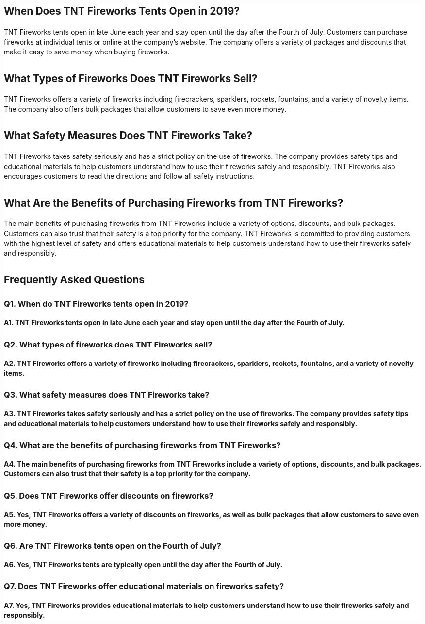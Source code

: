 <h2>When Does TNT Fireworks Tents Open in 2019?</h2>

<p>TNT Fireworks tents open in late June each year and stay open until the day after the Fourth of July. Customers can purchase fireworks at individual tents or online at the company’s website. The company offers a variety of packages and discounts that make it easy to save money when buying fireworks.</p>

<h2>What Types of Fireworks Does TNT Fireworks Sell?</h2>

<p>TNT Fireworks offers a variety of fireworks including firecrackers, sparklers, rockets, fountains, and a variety of novelty items. The company also offers bulk packages that allow customers to save even more money.</p>

<h2>What Safety Measures Does TNT Fireworks Take?</h2>

<p>TNT Fireworks takes safety seriously and has a strict policy on the use of fireworks. The company provides safety tips and educational materials to help customers understand how to use their fireworks safely and responsibly. TNT Fireworks also encourages customers to read the directions and follow all safety instructions.</p>

<h2>What Are the Benefits of Purchasing Fireworks from TNT Fireworks?</h2>

<p>The main benefits of purchasing fireworks from TNT Fireworks include a variety of options, discounts, and bulk packages. Customers can also trust that their safety is a top priority for the company. TNT Fireworks is committed to providing customers with the highest level of safety and offers educational materials to help customers understand how to use their fireworks safely and responsibly.</p>

<h2>Frequently Asked Questions</h2>
<h3>Q1. When do TNT Fireworks tents open in 2019?</h3>
<p><b>A1. TNT Fireworks tents open in late June each year and stay open until the day after the Fourth of July.</b></p>

<h3>Q2. What types of fireworks does TNT Fireworks sell?</h3>
<p><b>A2. TNT Fireworks offers a variety of fireworks including firecrackers, sparklers, rockets, fountains, and a variety of novelty items.</b></p>

<h3>Q3. What safety measures does TNT Fireworks take?</h3>
<p><b>A3. TNT Fireworks takes safety seriously and has a strict policy on the use of fireworks. The company provides safety tips and educational materials to help customers understand how to use their fireworks safely and responsibly.</b></p>

<h3>Q4. What are the benefits of purchasing fireworks from TNT Fireworks?</h3>
<p><b>A4. The main benefits of purchasing fireworks from TNT Fireworks include a variety of options, discounts, and bulk packages. Customers can also trust that their safety is a top priority for the company.</b></p>

<h3>Q5. Does TNT Fireworks offer discounts on fireworks?</h3>
<p><b>A5. Yes, TNT Fireworks offers a variety of discounts on fireworks, as well as bulk packages that allow customers to save even more money.</b></p>

<h3>Q6. Are TNT Fireworks tents open on the Fourth of July?</h3>
<p><b>A6. Yes, TNT Fireworks tents are typically open until the day after the Fourth of July.</b></p>

<h3>Q7. Does TNT Fireworks offer educational materials on fireworks safety?</h3>
<p><b>A7. Yes, TNT Fireworks provides educational materials to help customers understand how to use their fireworks safely and responsibly.</b></p>
